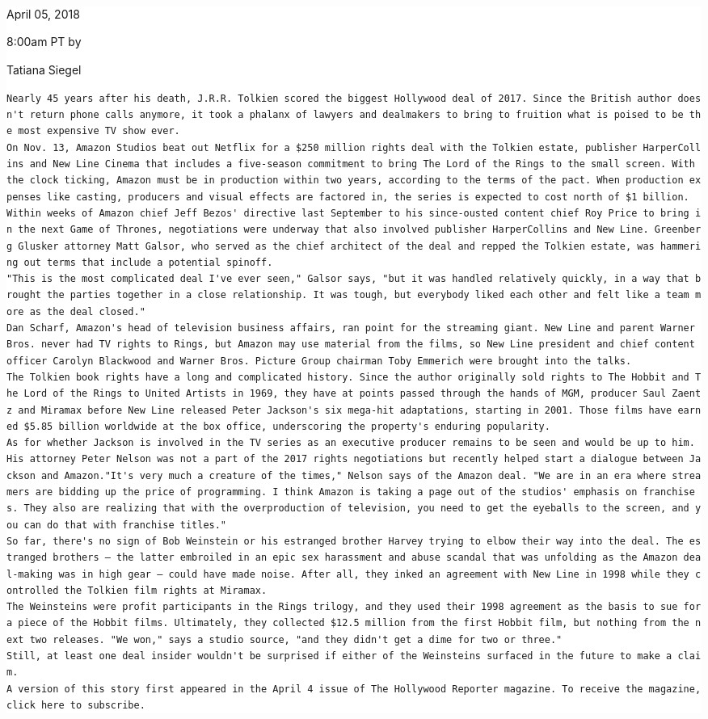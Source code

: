   
April 05, 2018

8:00am PT
by

Tatiana Siegel 

  
    Nearly 45 years after his death, J.R.R. Tolkien scored the biggest Hollywood deal of 2017. Since the British author doesn't return phone calls anymore, it took a phalanx of lawyers and dealmakers to bring to fruition what is poised to be the most expensive TV show ever.  
    On Nov. 13, Amazon Studios beat out Netflix for a $250 million rights deal with the Tolkien estate, publisher HarperCollins and New Line Cinema that includes a five-season commitment to bring The Lord of the Rings to the small screen. With the clock ticking, Amazon must be in production within two years, according to the terms of the pact. When production expenses like casting, producers and visual effects are factored in, the series is expected to cost north of $1 billion.  
    Within weeks of Amazon chief Jeff Bezos' directive last September to his since-ousted content chief Roy Price to bring in the next Game of Thrones, negotiations were underway that also involved publisher HarperCollins and New Line. Greenberg Glusker attorney Matt Galsor, who served as the chief architect of the deal and repped the Tolkien estate, was hammering out terms that include a potential spinoff.  
    "This is the most complicated deal I've ever seen," Galsor says, "but it was handled relatively quickly, in a way that brought the parties together in a close relationship. It was tough, but everybody liked each other and felt like a team more as the deal closed."  
    Dan Scharf, Amazon's head of television business affairs, ran point for the streaming giant. New Line and parent Warner Bros. never had TV rights to Rings, but Amazon may use material from the films, so New Line president and chief content officer Carolyn Blackwood and Warner Bros. Picture Group chairman Toby Emmerich were brought into the talks.  
    The Tolkien book rights have a long and complicated history. Since the author originally sold rights to The Hobbit and The Lord of the Rings to United Artists in 1969, they have at points passed through the hands of MGM, producer Saul Zaentz and Miramax before New Line released Peter Jackson's six mega-hit adaptations, starting in 2001. Those films have earned $5.85 billion worldwide at the box office, underscoring the property's enduring popularity.  
    As for whether Jackson is involved in the TV series as an executive producer remains to be seen and would be up to him. His attorney Peter Nelson was not a part of the 2017 rights negotiations but recently helped start a dialogue between Jackson and Amazon."It's very much a creature of the times," Nelson says of the Amazon deal. "We are in an era where streamers are bidding up the price of programming. I think Amazon is taking a page out of the studios' emphasis on franchises. They also are realizing that with the overproduction of television, you need to get the eyeballs to the screen, and you can do that with franchise titles."  
    So far, there's no sign of Bob Weinstein or his estranged brother Harvey trying to elbow their way into the deal. The estranged brothers — the latter embroiled in an epic sex harassment and abuse scandal that was unfolding as the Amazon deal-making was in high gear — could have made noise. After all, they inked an agreement with New Line in 1998 while they controlled the Tolkien film rights at Miramax.  
    The Weinsteins were profit participants in the Rings trilogy, and they used their 1998 agreement as the basis to sue for a piece of the Hobbit films. Ultimately, they collected $12.5 million from the first Hobbit film, but nothing from the next two releases. "We won," says a studio source, "and they didn't get a dime for two or three."  
    Still, at least one deal insider wouldn't be surprised if either of the Weinsteins surfaced in the future to make a claim.  
    A version of this story first appeared in the April 4 issue of The Hollywood Reporter magazine. To receive the magazine, click here to subscribe.  
    